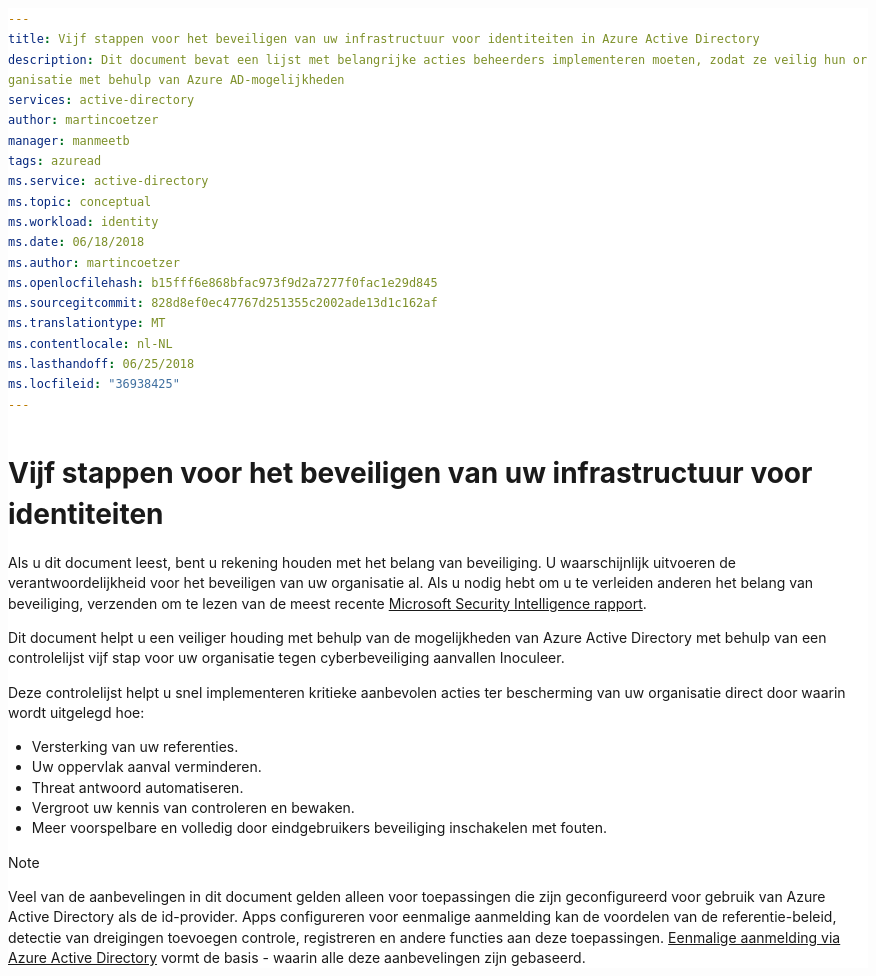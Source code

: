 ```yaml
---
title: Vijf stappen voor het beveiligen van uw infrastructuur voor identiteiten in Azure Active Directory
description: Dit document bevat een lijst met belangrijke acties beheerders implementeren moeten, zodat ze veilig hun organisatie met behulp van Azure AD-mogelijkheden
services: active-directory
author: martincoetzer
manager: manmeetb
tags: azuread
ms.service: active-directory
ms.topic: conceptual
ms.workload: identity
ms.date: 06/18/2018
ms.author: martincoetzer
ms.openlocfilehash: b15fff6e868bfac973f9d2a7277f0fac1e29d845
ms.sourcegitcommit: 828d8ef0ec47767d251355c2002ade13d1c162af
ms.translationtype: MT
ms.contentlocale: nl-NL
ms.lasthandoff: 06/25/2018
ms.locfileid: "36938425"
---
```

# <a name="five-steps-to-securing-your-identity-infrastructure"></a>Vijf stappen voor het beveiligen van uw infrastructuur voor identiteiten

Als u dit document leest, bent u rekening houden met het belang van beveiliging. U waarschijnlijk uitvoeren de verantwoordelijkheid voor het beveiligen van uw organisatie al. Als u nodig hebt om u te verleiden anderen het belang van beveiliging, verzenden om te lezen van de meest recente [Microsoft Security Intelligence rapport](https://www.microsoft.com/security/intelligence-report).

Dit document helpt u een veiliger houding met behulp van de mogelijkheden van Azure Active Directory met behulp van een controlelijst vijf stap voor uw organisatie tegen cyberbeveiliging aanvallen Inoculeer.

Deze controlelijst helpt u snel implementeren kritieke aanbevolen acties ter bescherming van uw organisatie direct door waarin wordt uitgelegd hoe:

* Versterking van uw referenties.
* Uw oppervlak aanval verminderen.
* Threat antwoord automatiseren.
* Vergroot uw kennis van controleren en bewaken.
* Meer voorspelbare en volledig door eindgebruikers beveiliging inschakelen met fouten.

> [!NOTE]
> Veel van de aanbevelingen in dit document gelden alleen voor toepassingen die zijn geconfigureerd voor gebruik van Azure Active Directory als de id-provider. Apps configureren voor eenmalige aanmelding kan de voordelen van de referentie-beleid, detectie van dreigingen toevoegen controle, registreren en andere functies aan deze toepassingen. [Eenmalige aanmelding via Azure Active Directory](https://docs.microsoft.com/azure/active-directory/active-directory-enterprise-apps-manage-sso) vormt de basis - waarin alle deze aanbevelingen zijn gebaseerd.
